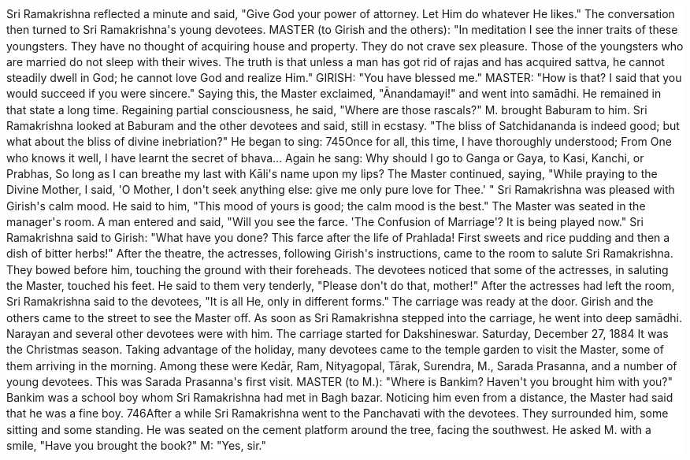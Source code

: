 Sri Ramakrishna reflected a minute and said, "Give God your power of attorney. Let Him
do whatever He likes."
The
conversation
then
turned
to
Sri
Ramakrishna's
young
devotees.
MASTER (to Girish and the others): "In meditation I see the inner traits of these
youngsters. They have no thought of acquiring house and property. They do not crave
sex pleasure. Those of the youngsters who are married do not sleep with their wives.
The truth is that unless a man has got rid of rajas and has acquired sattva, he cannot
steadily dwell in God; he cannot love God and realize Him."
GIRISH: "You have blessed me."
MASTER: "How is that? I said that you would succeed if you were sincere."
Saying this, the Master exclaimed, "Ānandamayi!" and went into samādhi. He remained
in that state a long time. Regaining partial consciousness, he said, "Where are those
rascals?" M. brought Baburam to him. Sri Ramakrishna looked at Baburam and the other
devotees and said, still in ecstasy.
"The bliss of Satchidananda is indeed good; but what about the bliss of divine
inebriation?"
He began to sing:
745Once for all, this time, I have thoroughly understood;
From One who knows it well, I have learnt the secret of
bhava…
Again he sang:
Why should I go to Ganga or Gaya, to Kasi, Kanchi, or
Prabhas,
So long as I can breathe my last with Kāli's name upon my
lips?
The Master continued, saying, "While praying to the Divine Mother, I said, 'O Mother, I
don't seek anything else: give me only pure love for Thee.' "
Sri Ramakrishna was pleased with Girish's calm mood. He said to him, "This mood of
yours is good; the calm mood is the best."
The Master was seated in the manager's room. A man entered and said, "Will you see
the farce. 'The Confusion of Marriage'? It is being played now."
Sri Ramakrishna said to Girish: "What have you done? This farce after the life of
Prahlada! First sweets and rice pudding and then a dish of bitter herbs!"
After the theatre, the actresses, following Girish's instructions, came to the room to
salute Sri Ramakrishna. They bowed before him, touching the ground with their
foreheads. The devotees noticed that some of the actresses, in saluting the Master,
touched his feet. He said to them very tenderly, "Please don't do that, mother!"
After the actresses had left the room, Sri Ramakrishna said to the devotees, "It is all He,
only in different forms."
The carriage was ready at the door. Girish and the others came to the street to see the
Master off. As soon as Sri Ramakrishna stepped into the carriage, he went into
deep samādhi. Narayan and several other devotees were with him. The carriage started
for Dakshineswar.
Saturday, December 27, 1884
It was the Christmas season. Taking advantage of the holiday, many devotees came to
the temple garden to visit the Master, some of them arriving in the morning. Among
these were Kedār, Ram, Nityagopal, Tārak, Surendra, M., Sarada Prasanna, and a
number of young devotees. This was Sarada Prasanna's first visit.
MASTER (to M.): "Where is Bankim? Haven't you brought him with you?"
Bankim was a school boy whom Sri Ramakrishna had met in Bagh bazar. Noticing him
even from a distance, the Master had said that he was a fine boy.
746After a while Sri Ramakrishna went to the Panchavati with the devotees. They
surrounded him, some sitting and some standing. He was seated on the cement platform
around the tree, facing the southwest. He asked M. with a smile, "Have you brought the
book?"
M: "Yes, sir."